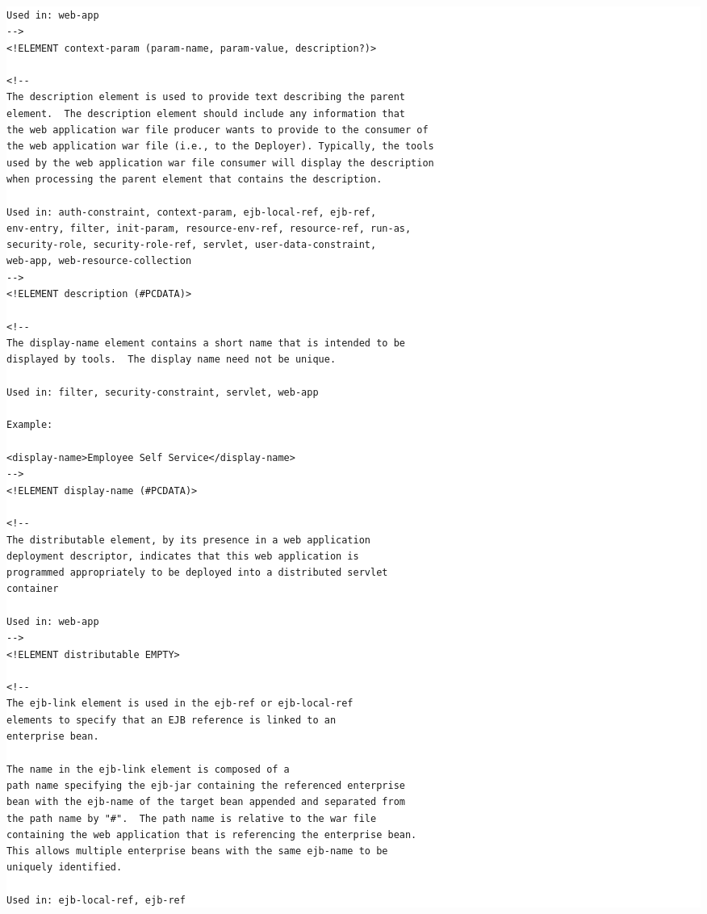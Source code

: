     Used in: web-app
    -->
    <!ELEMENT context-param (param-name, param-value, description?)>

    <!--
    The description element is used to provide text describing the parent
    element.  The description element should include any information that
    the web application war file producer wants to provide to the consumer of
    the web application war file (i.e., to the Deployer). Typically, the tools
    used by the web application war file consumer will display the description
    when processing the parent element that contains the description.

    Used in: auth-constraint, context-param, ejb-local-ref, ejb-ref,
    env-entry, filter, init-param, resource-env-ref, resource-ref, run-as,
    security-role, security-role-ref, servlet, user-data-constraint,
    web-app, web-resource-collection
    -->
    <!ELEMENT description (#PCDATA)>

    <!--
    The display-name element contains a short name that is intended to be
    displayed by tools.  The display name need not be unique.

    Used in: filter, security-constraint, servlet, web-app

    Example:

    <display-name>Employee Self Service</display-name>
    -->
    <!ELEMENT display-name (#PCDATA)>

    <!--
    The distributable element, by its presence in a web application
    deployment descriptor, indicates that this web application is
    programmed appropriately to be deployed into a distributed servlet
    container

    Used in: web-app
    -->
    <!ELEMENT distributable EMPTY>

    <!--
    The ejb-link element is used in the ejb-ref or ejb-local-ref
    elements to specify that an EJB reference is linked to an
    enterprise bean.

    The name in the ejb-link element is composed of a
    path name specifying the ejb-jar containing the referenced enterprise
    bean with the ejb-name of the target bean appended and separated from
    the path name by "#".  The path name is relative to the war file
    containing the web application that is referencing the enterprise bean.
    This allows multiple enterprise beans with the same ejb-name to be
    uniquely identified.

    Used in: ejb-local-ref, ejb-ref
